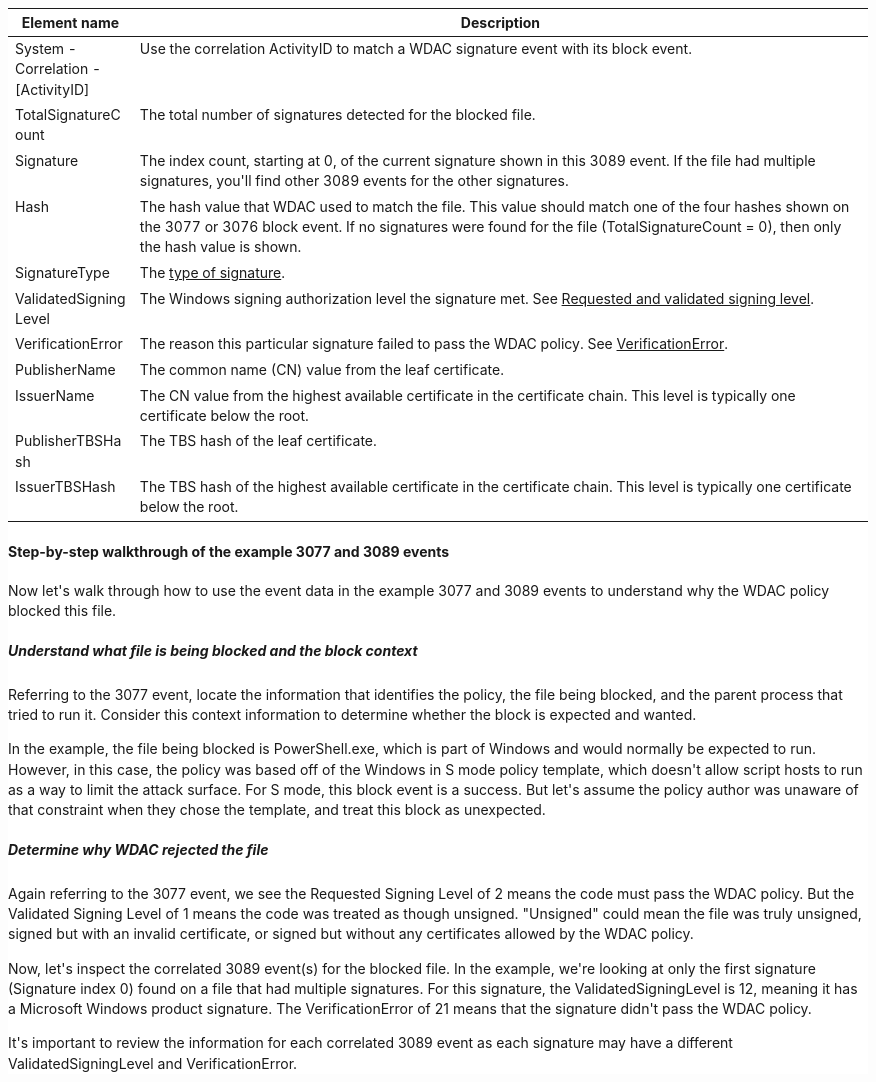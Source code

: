 | Element name | Description |
| ----- | ----- |
| System - Correlation - \[ActivityID\] | Use the correlation ActivityID to match a WDAC signature event with its block event. |
| TotalSignatureCount | The total number of signatures detected for the blocked file. |
| Signature | The index count, starting at 0, of the current signature shown in this 3089 event. If the file had multiple signatures, you'll find other 3089 events for the other signatures. |
| Hash | The hash value that WDAC used to match the file. This value should match one of the four hashes shown on the 3077 or 3076 block event. If no signatures were found for the file (TotalSignatureCount = 0), then only the hash value is shown. |
| SignatureType | The [type of signature](/windows/security/threat-protection/windows-defender-application-control/event-tag-explanations#signaturetype). |
| ValidatedSigningLevel | The Windows signing authorization level the signature met. See [Requested and validated signing level](/windows/security/threat-protection/windows-defender-application-control/event-tag-explanations#requested-and-validated-signing-level). |
| VerificationError | The reason this particular signature failed to pass the WDAC policy. See [VerificationError](/windows/security/threat-protection/windows-defender-application-control/event-tag-explanations#verificationerror). |
| PublisherName | The common name (CN) value from the leaf certificate. |
| IssuerName | The CN value from the highest available certificate in the certificate chain. This level is typically one certificate below the root. |
| PublisherTBSHash | The TBS hash of the leaf certificate. |
| IssuerTBSHash | The TBS hash of the highest available certificate in the certificate chain. This level is typically one certificate below the root. |

#### Step-by-step walkthrough of the example 3077 and 3089 events

Now let's walk through how to use the event data in the example 3077 and 3089 events to understand why the WDAC policy blocked this file.

##### Understand what file is being blocked and the block context

Referring to the 3077 event, locate the information that identifies the policy, the file being blocked, and the parent process that tried to run it. Consider this context information to determine whether the block is expected and wanted.

In the example, the file being blocked is PowerShell.exe, which is part of Windows and would normally be expected to run. However, in this case, the policy was based off of the Windows in S mode policy template, which doesn't allow script hosts to run as a way to limit the attack surface. For S mode, this block event is a success. But let's assume the policy author was unaware of that constraint when they chose the template, and treat this block as unexpected.

##### Determine why WDAC rejected the file

Again referring to the 3077 event, we see the Requested Signing Level of 2 means the code must pass the WDAC policy. But the Validated Signing Level of 1 means the code was treated as though unsigned. "Unsigned" could mean the file was truly unsigned, signed but with an invalid certificate, or signed but without any certificates allowed by the WDAC policy.

Now, let's inspect the correlated 3089 event(s) for the blocked file. In the example, we're looking at only the first signature (Signature index 0) found on a file that had multiple signatures. For this signature, the ValidatedSigningLevel is 12, meaning it has a Microsoft Windows product signature. The VerificationError of 21 means that the signature didn't pass the WDAC policy.

It's important to review the information for each correlated 3089 event as each signature may have a different ValidatedSigningLevel and VerificationError.
